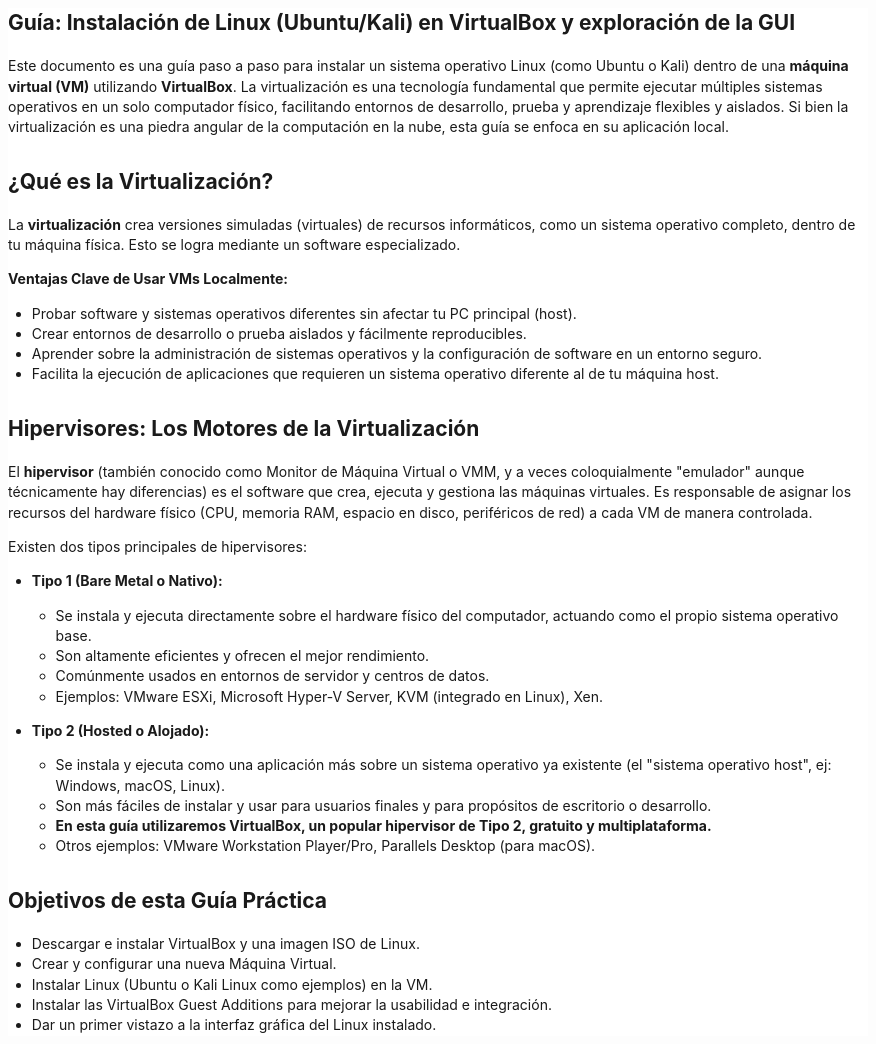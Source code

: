 ## **Guía: Instalación de Linux (Ubuntu/Kali) en VirtualBox y exploración de la GUI**

Este documento es una guía paso a paso para instalar un sistema operativo Linux (como Ubuntu o Kali) dentro de una **máquina virtual (VM)** utilizando **VirtualBox**. La virtualización es una tecnología fundamental que permite ejecutar múltiples sistemas operativos en un solo computador físico, facilitando entornos de desarrollo, prueba y aprendizaje flexibles y aislados. Si bien la virtualización es una piedra angular de la computación en la nube, esta guía se enfoca en su aplicación local.

## ¿Qué es la Virtualización?
La **virtualización** crea versiones simuladas (virtuales) de recursos informáticos, como un sistema operativo completo, dentro de tu máquina física. Esto se logra mediante un software especializado.

**Ventajas Clave de Usar VMs Localmente:**
*   Probar software y sistemas operativos diferentes sin afectar tu PC principal (host).
*   Crear entornos de desarrollo o prueba aislados y fácilmente reproducibles.
*   Aprender sobre la administración de sistemas operativos y la configuración de software en un entorno seguro.
*   Facilita la ejecución de aplicaciones que requieren un sistema operativo diferente al de tu máquina host.

## Hipervisores: Los Motores de la Virtualización
El **hipervisor** (también conocido como Monitor de Máquina Virtual o VMM, y a veces coloquialmente "emulador" aunque técnicamente hay diferencias) es el software que crea, ejecuta y gestiona las máquinas virtuales. Es responsable de asignar los recursos del hardware físico (CPU, memoria RAM, espacio en disco, periféricos de red) a cada VM de manera controlada.

Existen dos tipos principales de hipervisores:

*   **Tipo 1 (Bare Metal o Nativo):**
    *   Se instala y ejecuta directamente sobre el hardware físico del computador, actuando como el propio sistema operativo base.
    *   Son altamente eficientes y ofrecen el mejor rendimiento.
    *   Comúnmente usados en entornos de servidor y centros de datos.
    *   Ejemplos: VMware ESXi, Microsoft Hyper-V Server, KVM (integrado en Linux), Xen.

*   **Tipo 2 (Hosted o Alojado):**
    *   Se instala y ejecuta como una aplicación más sobre un sistema operativo ya existente (el "sistema operativo host", ej: Windows, macOS, Linux).
    *   Son más fáciles de instalar y usar para usuarios finales y para propósitos de escritorio o desarrollo.
    *   **En esta guía utilizaremos VirtualBox, un popular hipervisor de Tipo 2, gratuito y multiplataforma.**
    *   Otros ejemplos: VMware Workstation Player/Pro, Parallels Desktop (para macOS).

## Objetivos de esta Guía Práctica
*   Descargar e instalar VirtualBox y una imagen ISO de Linux.
*   Crear y configurar una nueva Máquina Virtual.
*   Instalar Linux (Ubuntu o Kali Linux como ejemplos) en la VM.
*   Instalar las VirtualBox Guest Additions para mejorar la usabilidad e integración.
*   Dar un primer vistazo a la interfaz gráfica del Linux instalado.

